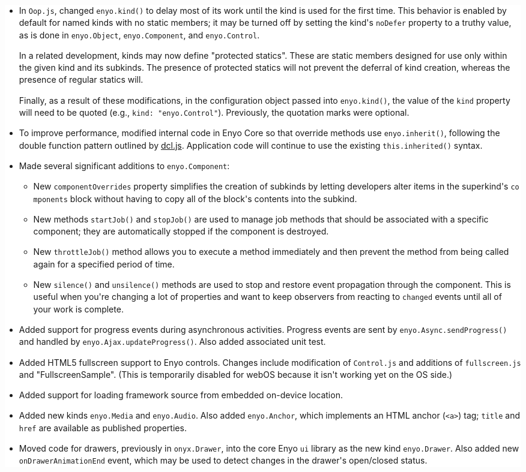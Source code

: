 * In `Oop.js`, changed `enyo.kind()` to delay most of its work until the kind
    is used for the first time.  This behavior is enabled by default for named
    kinds with no static members; it may be turned off by setting the kind's
    `noDefer` property to a truthy value, as is done in `enyo.Object`,
    `enyo.Component`, and `enyo.Control`.

    In a related development, kinds may now define "protected statics".  These
    are static members designed for use only within the given kind and its
    subkinds.  The presence of protected statics will not prevent the deferral
    of kind creation, whereas the presence of regular statics will.

    Finally, as a result of these modifications, in the configuration object
    passed into `enyo.kind()`, the value of the `kind` property will need to be
    quoted (e.g., `kind: "enyo.Control"`).  Previously, the quotation marks
    were optional.

* To improve performance, modified internal code in Enyo Core so that override
    methods use `enyo.inherit()`, following the double function pattern outlined
    by [dcl.js](http://www.dcljs.org/docs/general/supercalls/).  Application
    code will continue to use the existing `this.inherited()` syntax.

* Made several significant additions to `enyo.Component`:

    + New `componentOverrides` property simplifies the creation of subkinds by
        letting developers alter items in the superkind's `components` block
        without having to copy all of the block's contents into the subkind.

    + New methods `startJob()` and `stopJob()` are used to manage job methods
        that should be associated with a specific component; they are
        automatically stopped if the component is destroyed.

    + New `throttleJob()` method allows you to execute a method immediately and
        then prevent the method from being called again for a specified period
        of time.

    + New `silence()` and `unsilence()` methods are used to stop and restore
        event propagation through the component.  This is useful when you're
        changing a lot of properties and want to keep observers from reacting to
        `changed` events until all of your work is complete.

* Added support for progress events during asynchronous activities.  Progress
    events are sent by `enyo.Async.sendProgress()` and handled by
    `enyo.Ajax.updateProgress()`.  Also added associated unit test.

* Added HTML5 fullscreen support to Enyo controls.  Changes include modification
    of `Control.js` and additions of `fullscreen.js` and "FullscreenSample".
    (This is temporarily disabled for webOS because it isn't working yet on the
    OS side.)

* Added support for loading framework source from embedded on-device location.

* Added new kinds `enyo.Media` and `enyo.Audio`.  Also added `enyo.Anchor`,
    which implements an HTML anchor (`<a>`) tag; `title` and `href` are
    available as published properties.

* Moved code for drawers, previously in `onyx.Drawer`, into the core Enyo `ui`
    library as the new kind `enyo.Drawer`.  Also added new
    `onDrawerAnimationEnd` event, which may be used to detect changes in the
    drawer's open/closed status.
